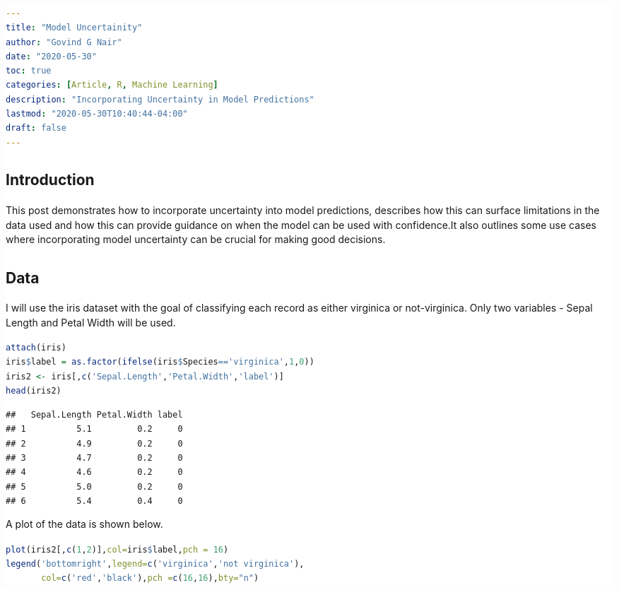 ```yaml
---
title: "Model Uncertainity"
author: "Govind G Nair"
date: "2020-05-30"
toc: true
categories: [Article, R, Machine Learning]
description: "Incorporating Uncertainty in Model Predictions"
lastmod: "2020-05-30T10:40:44-04:00"
draft: false
---
```


## Introduction

This post demonstrates how to incorporate uncertainty into model predictions, describes how this can surface limitations in the data used and how this can provide guidance on when the model can be used with confidence.It also outlines some use cases where incorporating model uncertainty can be crucial for making good decisions.

## Data

I will use the iris dataset with the goal of classifying each record as either virginica or not-virginica. Only two variables - Sepal Length and Petal Width will be used.

``` r
attach(iris)
iris$label = as.factor(ifelse(iris$Species=='virginica',1,0))
iris2 <- iris[,c('Sepal.Length','Petal.Width','label')]
head(iris2)
```

```         
##   Sepal.Length Petal.Width label
## 1          5.1         0.2     0
## 2          4.9         0.2     0
## 3          4.7         0.2     0
## 4          4.6         0.2     0
## 5          5.0         0.2     0
## 6          5.4         0.4     0
```

A plot of the data is shown below.

``` r
plot(iris2[,c(1,2)],col=iris$label,pch = 16)
legend('bottomright',legend=c('virginica','not virginica'),
       col=c('red','black'),pch =c(16,16),bty="n")
```
